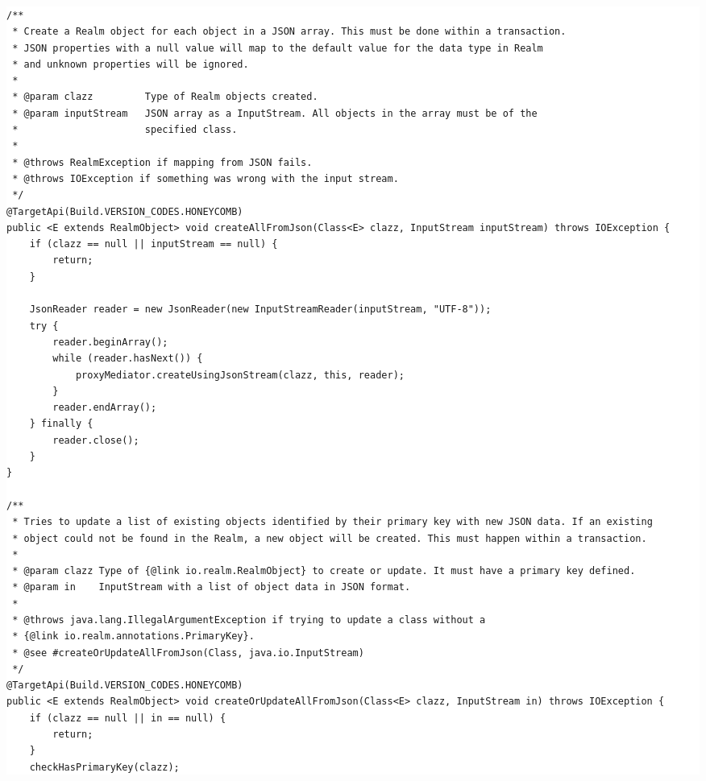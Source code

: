     /**
     * Create a Realm object for each object in a JSON array. This must be done within a transaction.
     * JSON properties with a null value will map to the default value for the data type in Realm
     * and unknown properties will be ignored.
     *
     * @param clazz         Type of Realm objects created.
     * @param inputStream   JSON array as a InputStream. All objects in the array must be of the
     *                      specified class.
     *
     * @throws RealmException if mapping from JSON fails.
     * @throws IOException if something was wrong with the input stream.
     */
    @TargetApi(Build.VERSION_CODES.HONEYCOMB)
    public <E extends RealmObject> void createAllFromJson(Class<E> clazz, InputStream inputStream) throws IOException {
        if (clazz == null || inputStream == null) {
            return;
        }

        JsonReader reader = new JsonReader(new InputStreamReader(inputStream, "UTF-8"));
        try {
            reader.beginArray();
            while (reader.hasNext()) {
                proxyMediator.createUsingJsonStream(clazz, this, reader);
            }
            reader.endArray();
        } finally {
            reader.close();
        }
    }

    /**
     * Tries to update a list of existing objects identified by their primary key with new JSON data. If an existing
     * object could not be found in the Realm, a new object will be created. This must happen within a transaction.
     *
     * @param clazz Type of {@link io.realm.RealmObject} to create or update. It must have a primary key defined.
     * @param in    InputStream with a list of object data in JSON format.
     *
     * @throws java.lang.IllegalArgumentException if trying to update a class without a
     * {@link io.realm.annotations.PrimaryKey}.
     * @see #createOrUpdateAllFromJson(Class, java.io.InputStream)
     */
    @TargetApi(Build.VERSION_CODES.HONEYCOMB)
    public <E extends RealmObject> void createOrUpdateAllFromJson(Class<E> clazz, InputStream in) throws IOException {
        if (clazz == null || in == null) {
            return;
        }
        checkHasPrimaryKey(clazz);
